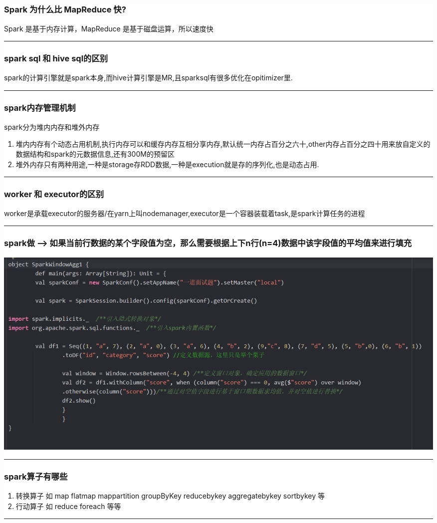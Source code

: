 

### Spark 为什么比 MapReduce 快?
Spark 是基于内存计算，MapReduce 是基于磁盘运算，所以速度快

---

### spark sql 和 hive sql的区别
spark的计算引擎就是spark本身,而hive计算引擎是MR,且sparksql有很多优化在opitimizer里.

---

### spark内存管理机制
spark分为堆内内存和堆外内存
1. 堆内内存有个动态占用机制,执行内存可以和缓存内存互相分享内存,默认统一内存占百分之六十,other内存占百分之四十用来放自定义的数据结构和spark的元数据信息,还有300M的预留区
2. 堆外内存只有两种用途,一种是storage存RDD数据,一种是execution就是存的序列化,也是动态占用.

--- 

### worker 和 executor的区别  
worker是承载executor的服务器/在yarn上叫nodemanager,executor是一个容器装载着task,是spark计算任务的进程


---


### spark做 --> 如果当前行数据的某个字段值为空，那么需要根据上下n行(n=4)数据中该字段值的平均值来进行填充

![](images/2022-08-25-21-43-35.png)

---

### spark算子有哪些
1. 转换算子 如 map flatmap mappartition groupByKey reducebykey aggregatebykey sortbykey 等
2. 行动算子 如 reduce foreach 等等

---